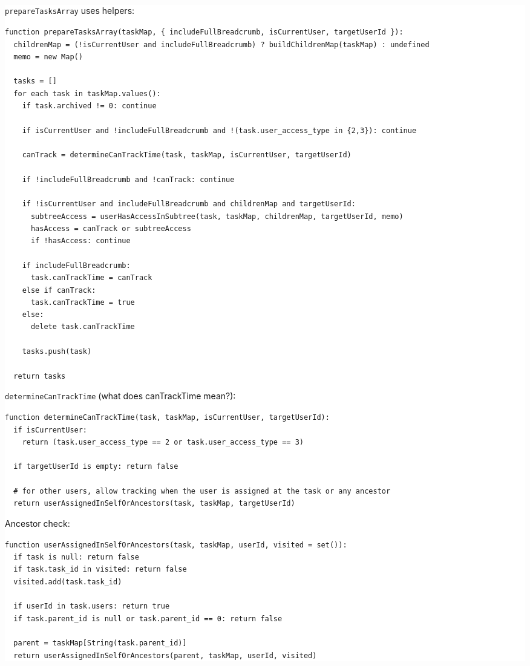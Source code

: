 `prepareTasksArray` uses helpers:

```
function prepareTasksArray(taskMap, { includeFullBreadcrumb, isCurrentUser, targetUserId }):
  childrenMap = (!isCurrentUser and includeFullBreadcrumb) ? buildChildrenMap(taskMap) : undefined
  memo = new Map()

  tasks = []
  for each task in taskMap.values():
    if task.archived != 0: continue

    if isCurrentUser and !includeFullBreadcrumb and !(task.user_access_type in {2,3}): continue

    canTrack = determineCanTrackTime(task, taskMap, isCurrentUser, targetUserId)

    if !includeFullBreadcrumb and !canTrack: continue

    if !isCurrentUser and includeFullBreadcrumb and childrenMap and targetUserId:
      subtreeAccess = userHasAccessInSubtree(task, taskMap, childrenMap, targetUserId, memo)
      hasAccess = canTrack or subtreeAccess
      if !hasAccess: continue

    if includeFullBreadcrumb:
      task.canTrackTime = canTrack
    else if canTrack:
      task.canTrackTime = true
    else:
      delete task.canTrackTime

    tasks.push(task)

  return tasks
```

`determineCanTrackTime` (what does canTrackTime mean?):

```
function determineCanTrackTime(task, taskMap, isCurrentUser, targetUserId):
  if isCurrentUser:
    return (task.user_access_type == 2 or task.user_access_type == 3)

  if targetUserId is empty: return false

  # for other users, allow tracking when the user is assigned at the task or any ancestor
  return userAssignedInSelfOrAncestors(task, taskMap, targetUserId)
```

Ancestor check:

```
function userAssignedInSelfOrAncestors(task, taskMap, userId, visited = set()):
  if task is null: return false
  if task.task_id in visited: return false
  visited.add(task.task_id)

  if userId in task.users: return true
  if task.parent_id is null or task.parent_id == 0: return false

  parent = taskMap[String(task.parent_id)]
  return userAssignedInSelfOrAncestors(parent, taskMap, userId, visited)
```
